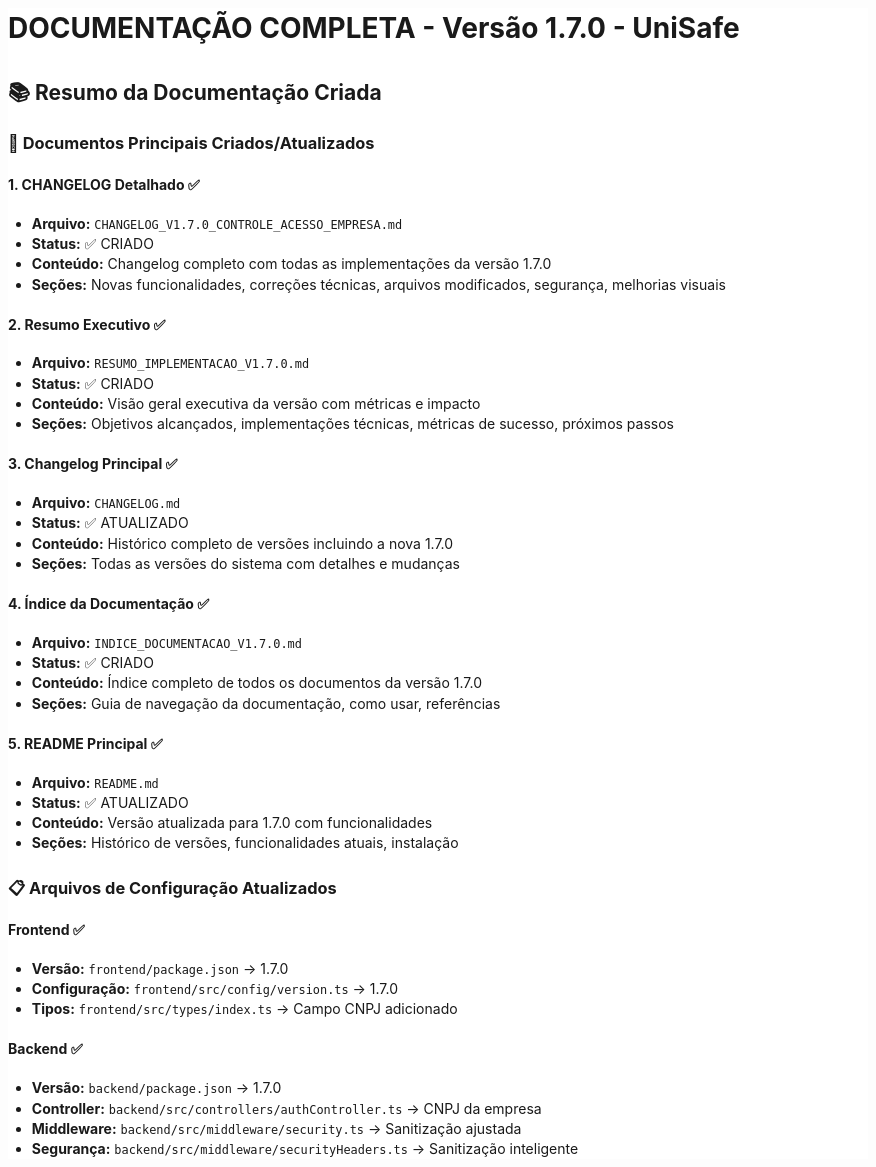 # DOCUMENTAÇÃO COMPLETA - Versão 1.7.0 - UniSafe

## 📚 Resumo da Documentação Criada

### 🎯 **Documentos Principais Criados/Atualizados**

#### 1. **CHANGELOG Detalhado** ✅
- **Arquivo:** `CHANGELOG_V1.7.0_CONTROLE_ACESSO_EMPRESA.md`
- **Status:** ✅ CRIADO
- **Conteúdo:** Changelog completo com todas as implementações da versão 1.7.0
- **Seções:** Novas funcionalidades, correções técnicas, arquivos modificados, segurança, melhorias visuais

#### 2. **Resumo Executivo** ✅
- **Arquivo:** `RESUMO_IMPLEMENTACAO_V1.7.0.md`
- **Status:** ✅ CRIADO
- **Conteúdo:** Visão geral executiva da versão com métricas e impacto
- **Seções:** Objetivos alcançados, implementações técnicas, métricas de sucesso, próximos passos

#### 3. **Changelog Principal** ✅
- **Arquivo:** `CHANGELOG.md`
- **Status:** ✅ ATUALIZADO
- **Conteúdo:** Histórico completo de versões incluindo a nova 1.7.0
- **Seções:** Todas as versões do sistema com detalhes e mudanças

#### 4. **Índice da Documentação** ✅
- **Arquivo:** `INDICE_DOCUMENTACAO_V1.7.0.md`
- **Status:** ✅ CRIADO
- **Conteúdo:** Índice completo de todos os documentos da versão 1.7.0
- **Seções:** Guia de navegação da documentação, como usar, referências

#### 5. **README Principal** ✅
- **Arquivo:** `README.md`
- **Status:** ✅ ATUALIZADO
- **Conteúdo:** Versão atualizada para 1.7.0 com funcionalidades
- **Seções:** Histórico de versões, funcionalidades atuais, instalação

### 📋 **Arquivos de Configuração Atualizados**

#### Frontend ✅
- **Versão:** `frontend/package.json` → 1.7.0
- **Configuração:** `frontend/src/config/version.ts` → 1.7.0
- **Tipos:** `frontend/src/types/index.ts` → Campo CNPJ adicionado

#### Backend ✅
- **Versão:** `backend/package.json` → 1.7.0
- **Controller:** `backend/src/controllers/authController.ts` → CNPJ da empresa
- **Middleware:** `backend/src/middleware/security.ts` → Sanitização ajustada
- **Segurança:** `backend/src/middleware/securityHeaders.ts` → Sanitização inteligente

